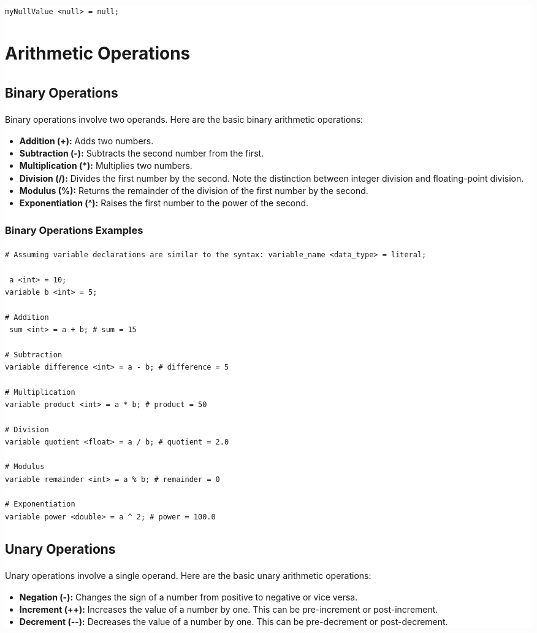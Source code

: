 
  ```plaintext
  myNullValue <null> = null;
  ```

# Arithmetic Operations

## Binary Operations

Binary operations involve two operands. Here are the basic binary arithmetic operations:

- **Addition (+):** Adds two numbers.
- **Subtraction (-):** Subtracts the second number from the first.
- **Multiplication (*):** Multiplies two numbers.
- **Division (/):** Divides the first number by the second. Note the distinction between integer division and floating-point division.
- **Modulus (%):** Returns the remainder of the division of the first number by the second.
- **Exponentiation (^):** Raises the first number to the power of the second.

### Binary Operations Examples

```plaintext
# Assuming variable declarations are similar to the syntax: variable_name <data_type> = literal;

 a <int> = 10;
variable b <int> = 5;

# Addition
 sum <int> = a + b; # sum = 15

# Subtraction
variable difference <int> = a - b; # difference = 5

# Multiplication
variable product <int> = a * b; # product = 50

# Division
variable quotient <float> = a / b; # quotient = 2.0

# Modulus
variable remainder <int> = a % b; # remainder = 0

# Exponentiation
variable power <double> = a ^ 2; # power = 100.0

```

## Unary Operations

Unary operations involve a single operand. Here are the basic unary arithmetic operations:

- **Negation (-):** Changes the sign of a number from positive to negative or vice versa.
- **Increment (++):** Increases the value of a number by one. This can be pre-increment or post-increment.
- **Decrement (--):** Decreases the value of a number by one. This can be pre-decrement or post-decrement.
